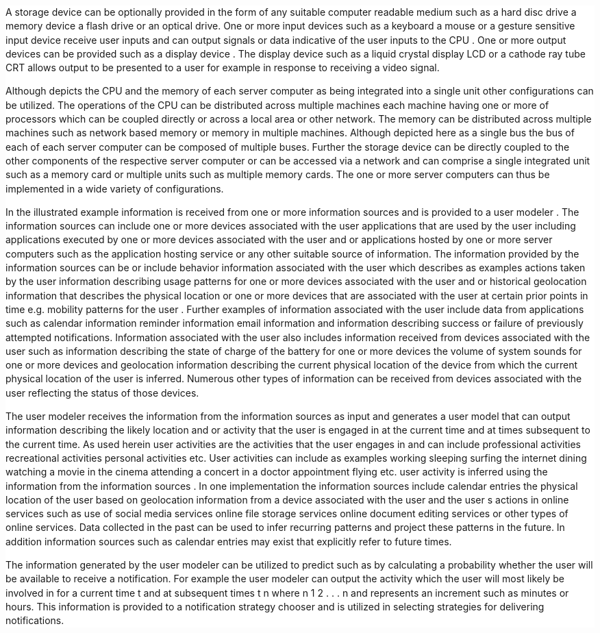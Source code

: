 A storage device can be optionally provided in the form of any suitable computer readable medium such as a hard disc drive a memory device a flash drive or an optical drive. One or more input devices such as a keyboard a mouse or a gesture sensitive input device receive user inputs and can output signals or data indicative of the user inputs to the CPU . One or more output devices can be provided such as a display device . The display device such as a liquid crystal display LCD or a cathode ray tube CRT allows output to be presented to a user for example in response to receiving a video signal.

Although depicts the CPU and the memory of each server computer as being integrated into a single unit other configurations can be utilized. The operations of the CPU can be distributed across multiple machines each machine having one or more of processors which can be coupled directly or across a local area or other network. The memory can be distributed across multiple machines such as network based memory or memory in multiple machines. Although depicted here as a single bus the bus of each of each server computer can be composed of multiple buses. Further the storage device can be directly coupled to the other components of the respective server computer or can be accessed via a network and can comprise a single integrated unit such as a memory card or multiple units such as multiple memory cards. The one or more server computers can thus be implemented in a wide variety of configurations.

In the illustrated example information is received from one or more information sources and is provided to a user modeler . The information sources can include one or more devices associated with the user applications that are used by the user including applications executed by one or more devices associated with the user and or applications hosted by one or more server computers such as the application hosting service or any other suitable source of information. The information provided by the information sources can be or include behavior information associated with the user which describes as examples actions taken by the user information describing usage patterns for one or more devices associated with the user and or historical geolocation information that describes the physical location or one or more devices that are associated with the user at certain prior points in time e.g. mobility patterns for the user . Further examples of information associated with the user include data from applications such as calendar information reminder information email information and information describing success or failure of previously attempted notifications. Information associated with the user also includes information received from devices associated with the user such as information describing the state of charge of the battery for one or more devices the volume of system sounds for one or more devices and geolocation information describing the current physical location of the device from which the current physical location of the user is inferred. Numerous other types of information can be received from devices associated with the user reflecting the status of those devices.

The user modeler receives the information from the information sources as input and generates a user model that can output information describing the likely location and or activity that the user is engaged in at the current time and at times subsequent to the current time. As used herein user activities are the activities that the user engages in and can include professional activities recreational activities personal activities etc. User activities can include as examples working sleeping surfing the internet dining watching a movie in the cinema attending a concert in a doctor appointment flying etc. user activity is inferred using the information from the information sources . In one implementation the information sources include calendar entries the physical location of the user based on geolocation information from a device associated with the user and the user s actions in online services such as use of social media services online file storage services online document editing services or other types of online services. Data collected in the past can be used to infer recurring patterns and project these patterns in the future. In addition information sources such as calendar entries may exist that explicitly refer to future times.

The information generated by the user modeler can be utilized to predict such as by calculating a probability whether the user will be available to receive a notification. For example the user modeler can output the activity which the user will most likely be involved in for a current time t and at subsequent times t n where n 1 2 . . . n and represents an increment such as minutes or hours. This information is provided to a notification strategy chooser and is utilized in selecting strategies for delivering notifications.
